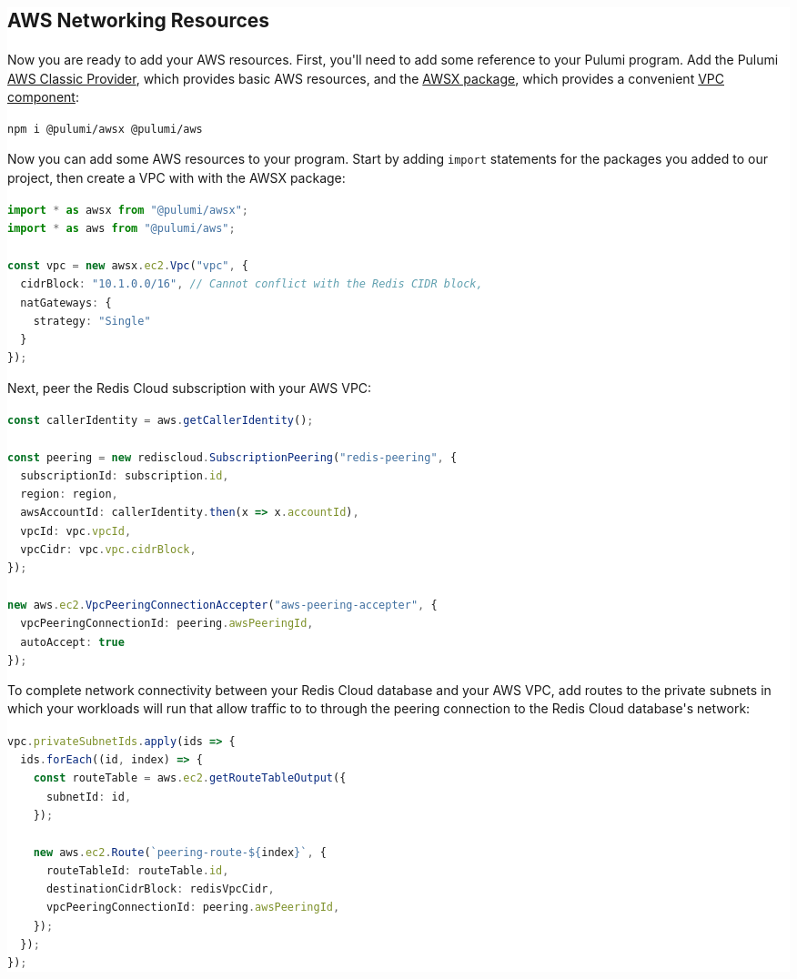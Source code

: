 ## AWS Networking Resources

Now you are ready to add your AWS resources. First, you'll need to add some reference to your Pulumi program. Add the Pulumi [AWS Classic Provider](https://www.pulumi.com/registry/packages/aws/), which provides basic AWS resources, and the [AWSX package](https://www.pulumi.com/registry/packages/awsx/), which provides a convenient [VPC component](https://www.pulumi.com/registry/packages/awsx/api-docs/ec2/vpc/):

```bash
npm i @pulumi/awsx @pulumi/aws
```

Now you can add some AWS resources to your program. Start by adding `import` statements for the packages you added to our project, then create a VPC with with the AWSX package:

```typescript
import * as awsx from "@pulumi/awsx";
import * as aws from "@pulumi/aws";

const vpc = new awsx.ec2.Vpc("vpc", {
  cidrBlock: "10.1.0.0/16", // Cannot conflict with the Redis CIDR block,
  natGateways: {
    strategy: "Single"
  }
});
```

Next, peer the Redis Cloud subscription with your AWS VPC:

```typescript
const callerIdentity = aws.getCallerIdentity();

const peering = new rediscloud.SubscriptionPeering("redis-peering", {
  subscriptionId: subscription.id,
  region: region,
  awsAccountId: callerIdentity.then(x => x.accountId),
  vpcId: vpc.vpcId,
  vpcCidr: vpc.vpc.cidrBlock,
});

new aws.ec2.VpcPeeringConnectionAccepter("aws-peering-accepter", {
  vpcPeeringConnectionId: peering.awsPeeringId,
  autoAccept: true
});
```

To complete network connectivity between your Redis Cloud database and your AWS VPC, add routes to the private subnets in which your workloads will run that allow traffic to to through the peering connection to the Redis Cloud database's network:

```typescript
vpc.privateSubnetIds.apply(ids => {
  ids.forEach((id, index) => {
    const routeTable = aws.ec2.getRouteTableOutput({
      subnetId: id,
    });

    new aws.ec2.Route(`peering-route-${index}`, {
      routeTableId: routeTable.id,
      destinationCidrBlock: redisVpcCidr,
      vpcPeeringConnectionId: peering.awsPeeringId,
    });
  });
});
```

